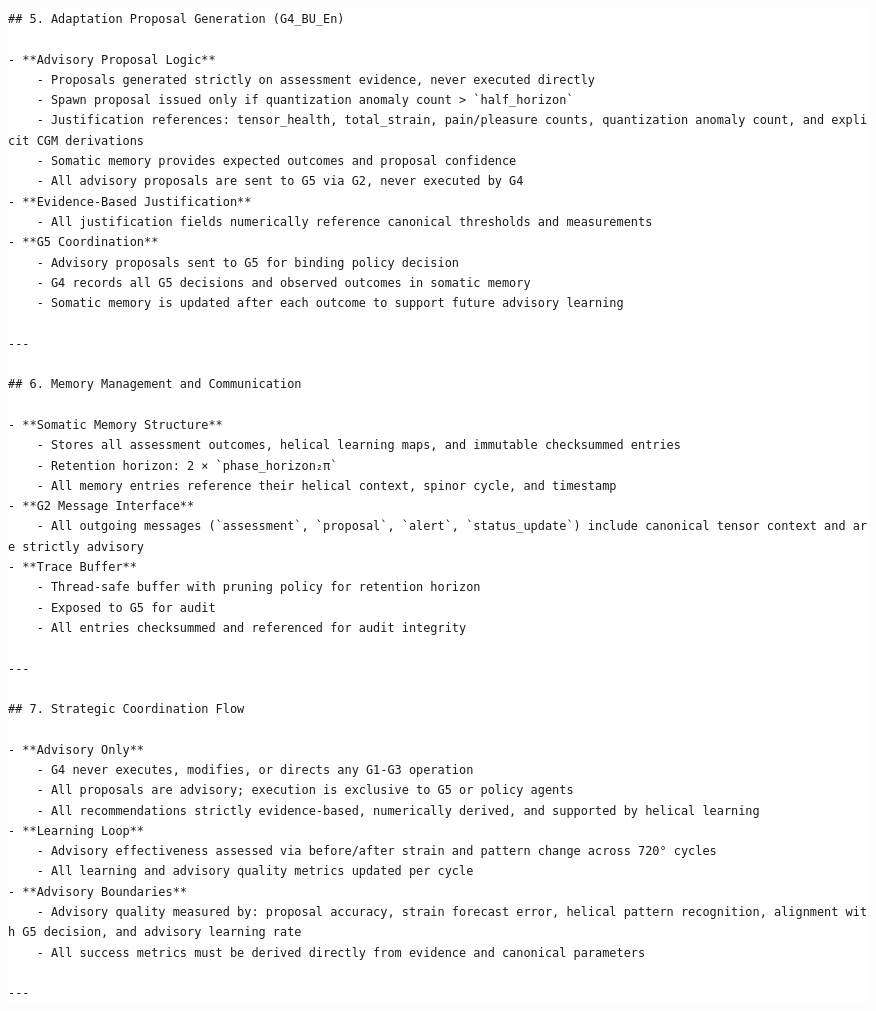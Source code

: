     ## 5. Adaptation Proposal Generation (G4_BU_En)
    
    - **Advisory Proposal Logic**
        - Proposals generated strictly on assessment evidence, never executed directly
        - Spawn proposal issued only if quantization anomaly count > `half_horizon`
        - Justification references: tensor_health, total_strain, pain/pleasure counts, quantization anomaly count, and explicit CGM derivations
        - Somatic memory provides expected outcomes and proposal confidence
        - All advisory proposals are sent to G5 via G2, never executed by G4
    - **Evidence-Based Justification**
        - All justification fields numerically reference canonical thresholds and measurements
    - **G5 Coordination**
        - Advisory proposals sent to G5 for binding policy decision
        - G4 records all G5 decisions and observed outcomes in somatic memory
        - Somatic memory is updated after each outcome to support future advisory learning
    
    ---
    
    ## 6. Memory Management and Communication
    
    - **Somatic Memory Structure**
        - Stores all assessment outcomes, helical learning maps, and immutable checksummed entries
        - Retention horizon: 2 × `phase_horizon₂π`
        - All memory entries reference their helical context, spinor cycle, and timestamp
    - **G2 Message Interface**
        - All outgoing messages (`assessment`, `proposal`, `alert`, `status_update`) include canonical tensor context and are strictly advisory
    - **Trace Buffer**
        - Thread-safe buffer with pruning policy for retention horizon
        - Exposed to G5 for audit
        - All entries checksummed and referenced for audit integrity
    
    ---
    
    ## 7. Strategic Coordination Flow
    
    - **Advisory Only**
        - G4 never executes, modifies, or directs any G1-G3 operation
        - All proposals are advisory; execution is exclusive to G5 or policy agents
        - All recommendations strictly evidence-based, numerically derived, and supported by helical learning
    - **Learning Loop**
        - Advisory effectiveness assessed via before/after strain and pattern change across 720° cycles
        - All learning and advisory quality metrics updated per cycle
    - **Advisory Boundaries**
        - Advisory quality measured by: proposal accuracy, strain forecast error, helical pattern recognition, alignment with G5 decision, and advisory learning rate
        - All success metrics must be derived directly from evidence and canonical parameters
    
    ---
    